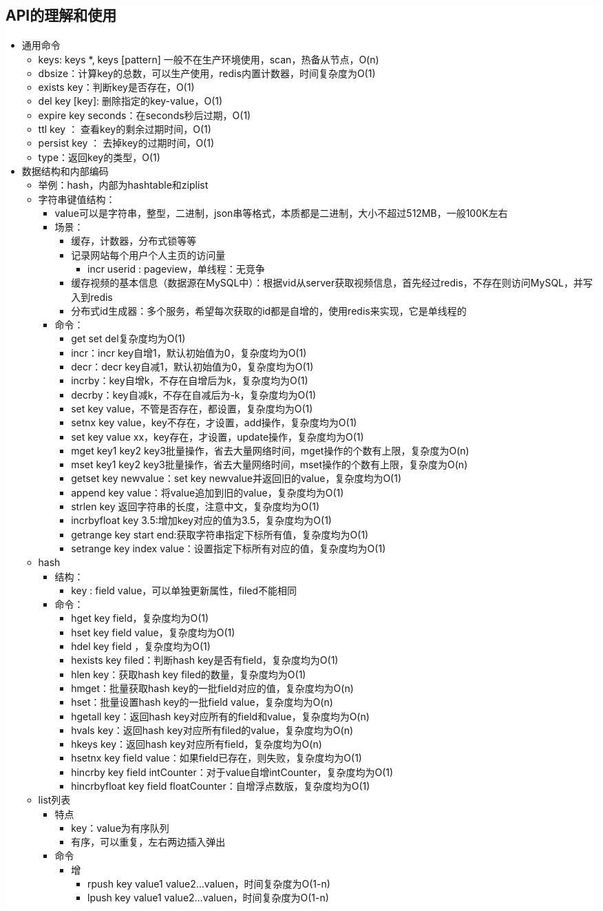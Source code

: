 ## API的理解和使用

- 通用命令
  - keys: keys *, keys [pattern] 一般不在生产环境使用，scan，热备从节点，O(n)
  - dbsize：计算key的总数，可以生产使用，redis内置计数器，时间复杂度为O(1)
  - exists key：判断key是否存在，O(1)
  - del key [key]: 删除指定的key-value，O(1)
  - expire key seconds：在seconds秒后过期，O(1)
  -  ttl key ： 查看key的剩余过期时间，O(1)
  - persist key ： 去掉key的过期时间，O(1)
  - type：返回key的类型，O(1)
- 数据结构和内部编码
  - 举例：hash，内部为hashtable和ziplist
  - 字符串键值结构：
    - value可以是字符串，整型，二进制，json串等格式，本质都是二进制，大小不超过512MB，一般100K左右
    - 场景：
      - 缓存，计数器，分布式锁等等
      - 记录网站每个用户个人主页的访问量
        - incr userid : pageview，单线程：无竞争
      - 缓存视频的基本信息（数据源在MySQL中）：根据vid从server获取视频信息，首先经过redis，不存在则访问MySQL，并写入到redis
      - 分布式id生成器：多个服务，希望每次获取的id都是自增的，使用redis来实现，它是单线程的
    - 命令：
      - get set del复杂度均为O(1)
      - incr：incr key自增1，默认初始值为0，复杂度均为O(1)
      - decr：decr key自减1，默认初始值为0，复杂度均为O(1)
      - incrby：key自增k，不存在自增后为k，复杂度均为O(1)
      - decrby：key自减k，不存在自减后为-k，复杂度均为O(1)
      - set key value，不管是否存在，都设置，复杂度均为O(1)
      - setnx key value，key不存在，才设置，add操作，复杂度均为O(1)
      - set key value xx，key存在，才设置，update操作，复杂度均为O(1)
      - mget key1 key2 key3批量操作，省去大量网络时间，mget操作的个数有上限，复杂度为O(n)
      - mset key1 key2 key3批量操作，省去大量网络时间，mset操作的个数有上限，复杂度为O(n)
      - getset key newvalue：set key newvalue并返回旧的value，复杂度均为O(1)
      - append key value：将value追加到旧的value，复杂度均为O(1)
      - strlen key 返回字符串的长度，注意中文，复杂度均为O(1)
      - incrbyfloat key 3.5:增加key对应的值为3.5，复杂度均为O(1)
      - getrange key start end:获取字符串指定下标所有值，复杂度均为O(1)
      - setrange key index value：设置指定下标所有对应的值，复杂度均为O(1)
  - hash
    - 结构：
      - key : field value，可以单独更新属性，filed不能相同
    - 命令：
      - hget key field，复杂度均为O(1)
      - hset key field value，复杂度均为O(1)
      - hdel key field ，复杂度均为O(1)
      - hexists key filed：判断hash key是否有field，复杂度均为O(1)
      - hlen key：获取hash key filed的数量，复杂度均为O(1)
      - hmget：批量获取hash key的一批field对应的值，复杂度均为O(n)
      - hset：批量设置hash key的一批field value，复杂度均为O(n)
      - hgetall key：返回hash key对应所有的field和value，复杂度均为O(n)
      - hvals key：返回hash key对应所有filed的value，复杂度均为O(n)
      - hkeys key：返回hash key对应所有field，复杂度均为O(n)
      - hsetnx key field value：如果field已存在，则失败，复杂度均为O(1)
      - hincrby key field intCounter：对于value自增intCounter，复杂度均为O(1)
      - hincrbyfloat key field floatCounter：自增浮点数版，复杂度均为O(1)
  - list列表
    - 特点
      - key：value为有序队列
      - 有序，可以重复，左右两边插入弹出
    - 命令
      - 增
        - rpush key value1 value2…valuen，时间复杂度为O(1-n)
        - lpush key value1 value2…valuen，时间复杂度为O(1-n)